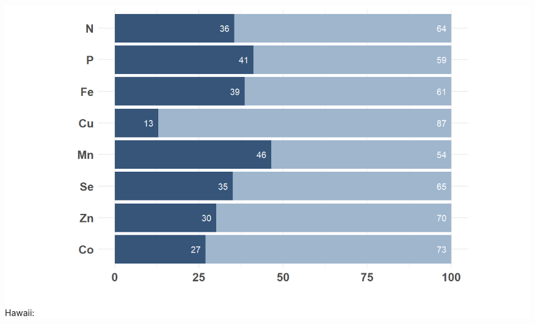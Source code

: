 <img src="04_figures_nd_tables_article_files/figure-html/unnamed-chunk-15-1.png" width="672" style="display: block; margin: auto;" />

Hawaii: